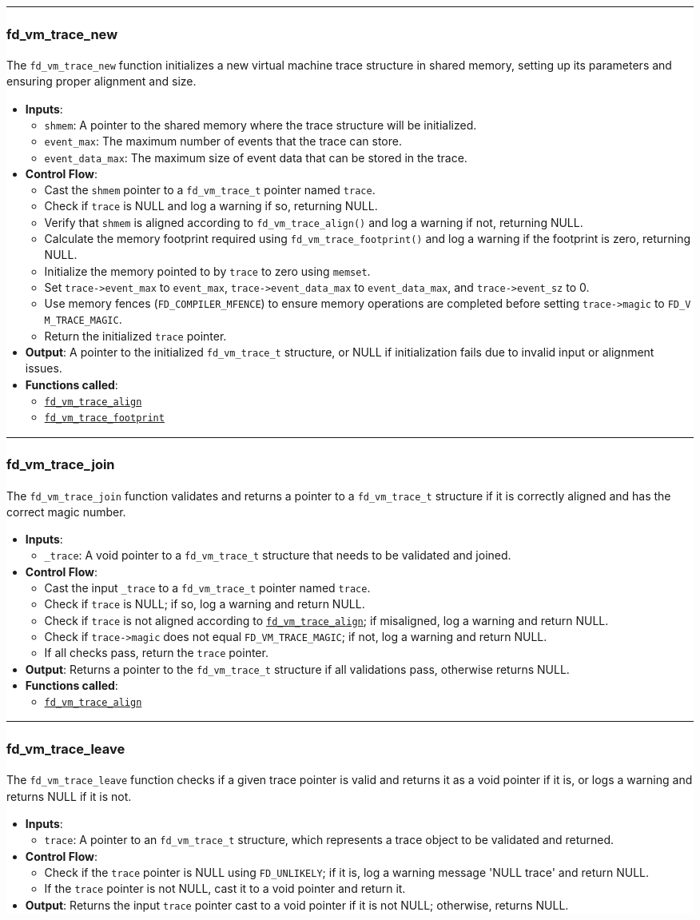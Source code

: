 
---
### fd\_vm\_trace\_new
The `fd_vm_trace_new` function initializes a new virtual machine trace structure in shared memory, setting up its parameters and ensuring proper alignment and size.
- **Inputs**:
    - `shmem`: A pointer to the shared memory where the trace structure will be initialized.
    - `event_max`: The maximum number of events that the trace can store.
    - `event_data_max`: The maximum size of event data that can be stored in the trace.
- **Control Flow**:
    - Cast the `shmem` pointer to a `fd_vm_trace_t` pointer named `trace`.
    - Check if `trace` is NULL and log a warning if so, returning NULL.
    - Verify that `shmem` is aligned according to `fd_vm_trace_align()` and log a warning if not, returning NULL.
    - Calculate the memory footprint required using `fd_vm_trace_footprint()` and log a warning if the footprint is zero, returning NULL.
    - Initialize the memory pointed to by `trace` to zero using `memset`.
    - Set `trace->event_max` to `event_max`, `trace->event_data_max` to `event_data_max`, and `trace->event_sz` to 0.
    - Use memory fences (`FD_COMPILER_MFENCE`) to ensure memory operations are completed before setting `trace->magic` to `FD_VM_TRACE_MAGIC`.
    - Return the initialized `trace` pointer.
- **Output**: A pointer to the initialized `fd_vm_trace_t` structure, or NULL if initialization fails due to invalid input or alignment issues.
- **Functions called**:
    - [`fd_vm_trace_align`](#fd_vm_trace_align)
    - [`fd_vm_trace_footprint`](#fd_vm_trace_footprint)


---
### fd\_vm\_trace\_join
The `fd_vm_trace_join` function validates and returns a pointer to a `fd_vm_trace_t` structure if it is correctly aligned and has the correct magic number.
- **Inputs**:
    - `_trace`: A void pointer to a `fd_vm_trace_t` structure that needs to be validated and joined.
- **Control Flow**:
    - Cast the input `_trace` to a `fd_vm_trace_t` pointer named `trace`.
    - Check if `trace` is NULL; if so, log a warning and return NULL.
    - Check if `trace` is not aligned according to [`fd_vm_trace_align`](#fd_vm_trace_align); if misaligned, log a warning and return NULL.
    - Check if `trace->magic` does not equal `FD_VM_TRACE_MAGIC`; if not, log a warning and return NULL.
    - If all checks pass, return the `trace` pointer.
- **Output**: Returns a pointer to the `fd_vm_trace_t` structure if all validations pass, otherwise returns NULL.
- **Functions called**:
    - [`fd_vm_trace_align`](#fd_vm_trace_align)


---
### fd\_vm\_trace\_leave
The `fd_vm_trace_leave` function checks if a given trace pointer is valid and returns it as a void pointer if it is, or logs a warning and returns NULL if it is not.
- **Inputs**:
    - `trace`: A pointer to an `fd_vm_trace_t` structure, which represents a trace object to be validated and returned.
- **Control Flow**:
    - Check if the `trace` pointer is NULL using `FD_UNLIKELY`; if it is, log a warning message 'NULL trace' and return NULL.
    - If the `trace` pointer is not NULL, cast it to a void pointer and return it.
- **Output**: Returns the input `trace` pointer cast to a void pointer if it is not NULL; otherwise, returns NULL.
